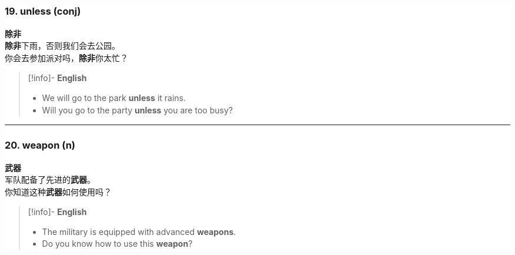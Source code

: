 
### 19. **unless (conj)**

**除非**  
**除非**下雨，否则我们会去公园。  
你会去参加派对吗，**除非**你太忙？

> [!info]- **English**
> - We will go to the park **unless** it rains.
> - Will you go to the party **unless** you are too busy?

---

### 20. **weapon (n)**

**武器**  
军队配备了先进的**武器**。  
你知道这种**武器**如何使用吗？

> [!info]- **English**
> - The military is equipped with advanced **weapons**.
> - Do you know how to use this **weapon**?